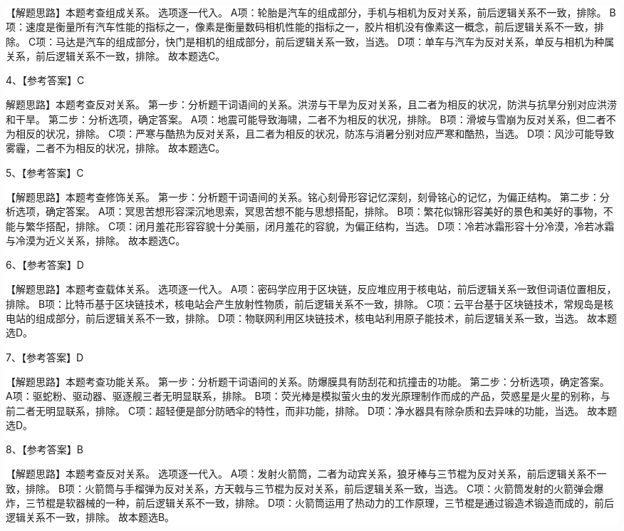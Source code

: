 【解题思路】本题考查组成关系。
选项逐一代入。
A项：轮胎是汽车的组成部分，手机与相机为反对关系，前后逻辑关系不一致，排除。
B项：速度是衡量所有汽车性能的指标之一，像素是衡量数码相机性能的指标之一，胶片相机没有像素这一概念，前后逻辑关系不一致，排除。
C项：马达是汽车的组成部分，快门是相机的组成部分，前后逻辑关系一致，当选。
D项：单车与汽车为反对关系，单反与相机为种属关系，前后逻辑关系不一致，排除。
故本题选C。

4、【参考答案】C

解题思路】本题考查反对关系。
第一步：分析题干词语间的关系。洪涝与干旱为反对关系，且二者为相反的状况，防洪与抗旱分别对应洪涝和干旱。
第二步：分析选项，确定答案。
A项：地震可能导致海啸，二者不为相反的状况，排除。
B项：滑坡与雪崩为反对关系，但二者不为相反的状况，排除。
C项：严寒与酷热为反对关系，且二者为相反的状况，防冻与消暑分别对应严寒和酷热，当选。
D项：风沙可能导致雾霾，二者不为相反的状况，排除。
故本题选C。

5、【参考答案】C

【解题思路】本题考查修饰关系。
第一步：分析题干词语间的关系。铭心刻骨形容记忆深刻，刻骨铭心的记忆，为偏正结构。
第二步：分析选项，确定答案。
A项：冥思苦想形容深沉地思索，冥思苦想不能与思想搭配，排除。
B项：繁花似锦形容美好的景色和美好的事物，不能与繁华搭配，排除。
C项：闭月羞花形容容貌十分美丽，闭月羞花的容貌，为偏正结构，当选。
D项：冷若冰霜形容十分冷漠，冷若冰霜与冷漠为近义关系，排除。
故本题选C。

6、【参考答案】D

【解题思路】本题考查载体关系。
选项逐一代入。
A项：密码学应用于区块链，反应堆应用于核电站，前后逻辑关系一致但词语位置相反，排除。
B项：比特币基于区块链技术，核电站会产生放射性物质，前后逻辑关系不一致，排除。
C项：云平台基于区块链技术，常规岛是核电站的组成部分，前后逻辑关系不一致，排除。
D项：物联网利用区块链技术，核电站利用原子能技术，前后逻辑关系一致，当选。
故本题选D。

7、【参考答案】D

【解题思路】本题考查功能关系。
第一步：分析题干词语间的关系。防爆膜具有防刮花和抗撞击的功能。
第二步：分析选项，确定答案。
A项：驱蛇粉、驱动器、驱逐舰三者无明显联系，排除。
B项：荧光棒是模拟萤火虫的发光原理制作而成的产品，荧惑星是火星的别称，与前二者无明显联系，排除。
C项：超轻便是部分防晒伞的特性，而非功能，排除。
D项：净水器具有除杂质和去异味的功能，当选。
故本题选D。

8、【参考答案】B

【解题思路】本题考查反对关系。
选项逐一代入。
A项：发射火箭筒，二者为动宾关系，狼牙棒与三节棍为反对关系，前后逻辑关系不一致，排除。
B项：火箭筒与手榴弹为反对关系，方天戟与三节棍为反对关系，前后逻辑关系一致，当选。
C项：火箭筒发射的火箭弹会爆炸，三节棍是软器械的一种，前后逻辑关系不一致，排除。
D项：火箭筒运用了热动力的工作原理，三节棍是通过锻造术锻造而成的，前后逻辑关系不一致，排除。
故本题选B。

